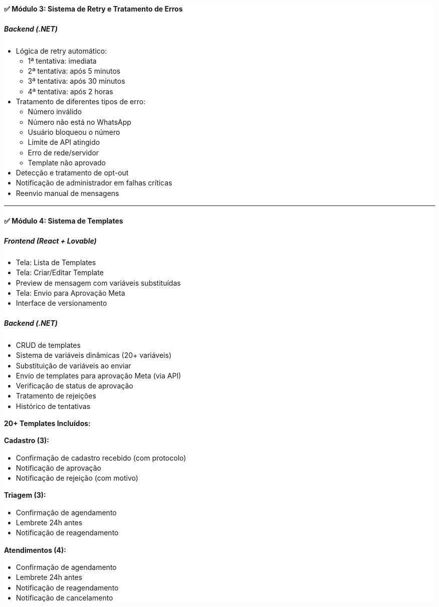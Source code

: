 
#### ✅ Módulo 3: Sistema de Retry e Tratamento de Erros

##### Backend (.NET)
- Lógica de retry automático:
  - 1ª tentativa: imediata
  - 2ª tentativa: após 5 minutos
  - 3ª tentativa: após 30 minutos
  - 4ª tentativa: após 2 horas
- Tratamento de diferentes tipos de erro:
  - Número inválido
  - Número não está no WhatsApp
  - Usuário bloqueou o número
  - Limite de API atingido
  - Erro de rede/servidor
  - Template não aprovado
- Detecção e tratamento de opt-out
- Notificação de administrador em falhas críticas
- Reenvio manual de mensagens

---

#### ✅ Módulo 4: Sistema de Templates

##### Frontend (React + Lovable)
- Tela: Lista de Templates
- Tela: Criar/Editar Template
- Preview de mensagem com variáveis substituídas
- Tela: Envio para Aprovação Meta
- Interface de versionamento

##### Backend (.NET)
- CRUD de templates
- Sistema de variáveis dinâmicas (20+ variáveis)
- Substituição de variáveis ao enviar
- Envio de templates para aprovação Meta (via API)
- Verificação de status de aprovação
- Tratamento de rejeições
- Histórico de tentativas

**20+ Templates Incluídos:**

**Cadastro (3):**
- Confirmação de cadastro recebido (com protocolo)
- Notificação de aprovação
- Notificação de rejeição (com motivo)

**Triagem (3):**
- Confirmação de agendamento
- Lembrete 24h antes
- Notificação de reagendamento

**Atendimentos (4):**
- Confirmação de agendamento
- Lembrete 24h antes
- Notificação de reagendamento
- Notificação de cancelamento
